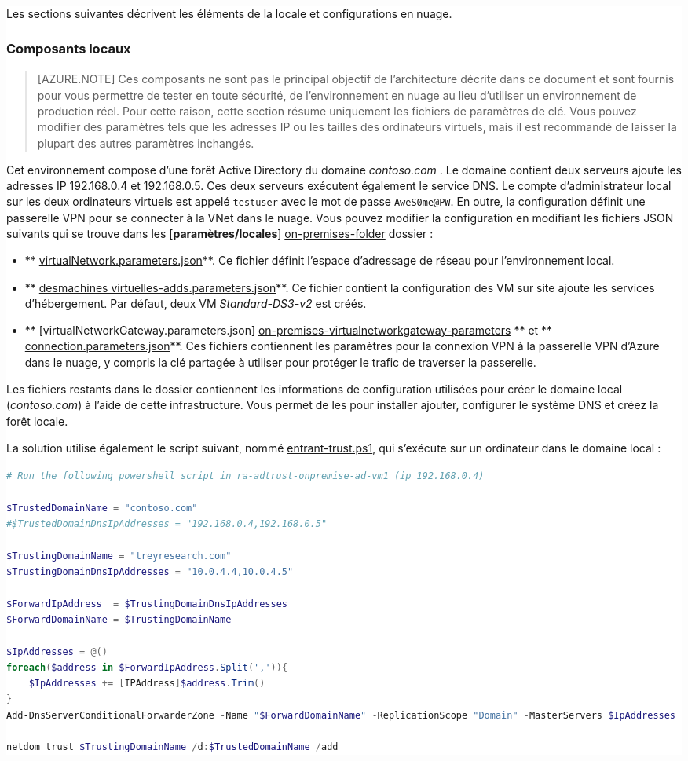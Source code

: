 Les sections suivantes décrivent les éléments de la locale et configurations en nuage.

### <a name="on-premises-components"></a>Composants locaux

>[AZURE.NOTE] Ces composants ne sont pas le principal objectif de l’architecture décrite dans ce document et sont fournis pour vous permettre de tester en toute sécurité, de l’environnement en nuage au lieu d’utiliser un environnement de production réel. Pour cette raison, cette section résume uniquement les fichiers de paramètres de clé. Vous pouvez modifier des paramètres tels que les adresses IP ou les tailles des ordinateurs virtuels, mais il est recommandé de laisser la plupart des autres paramètres inchangés.

Cet environnement compose d’une forêt Active Directory du domaine *contoso.com* . Le domaine contient deux serveurs ajoute les adresses IP 192.168.0.4 et 192.168.0.5. Ces deux serveurs exécutent également le service DNS. Le compte d’administrateur local sur les deux ordinateurs virtuels est appelé `testuser` avec le mot de passe `AweS0me@PW`. En outre, la configuration définit une passerelle VPN pour se connecter à la VNet dans le nuage. Vous pouvez modifier la configuration en modifiant les fichiers JSON suivants qui se trouve dans les [**paramètres/locales**] [ on-premises-folder] dossier :

- ** [virtualNetwork.parameters.json][on-premises-vnet-parameters]**. Ce fichier définit l’espace d’adressage de réseau pour l’environnement local.

- ** [desmachines virtuelles-adds.parameters.json][on-premises-virtualmachines-adds-parameters]**. Ce fichier contient la configuration des VM sur site ajoute les services d’hébergement. Par défaut, deux VM *Standard-DS3-v2* est créés.

- ** [virtualNetworkGateway.parameters.json] [ on-premises-virtualnetworkgateway-parameters] ** et ** [connection.parameters.json][on-premises-connection-parameters]**. Ces fichiers contiennent les paramètres pour la connexion VPN à la passerelle VPN d’Azure dans le nuage, y compris la clé partagée à utiliser pour protéger le trafic de traverser la passerelle.

Les fichiers restants dans le dossier contiennent les informations de configuration utilisées pour créer le domaine local (*contoso.com*) à l’aide de cette infrastructure. Vous permet de les pour installer ajouter, configurer le système DNS et créez la forêt locale.

La solution utilise également le script suivant, nommé [entrant-trust.ps1][incoming-trust], qui s’exécute sur un ordinateur dans le domaine local :

```Powershell
# Run the following powershell script in ra-adtrust-onpremise-ad-vm1 (ip 192.168.0.4)

$TrustedDomainName = "contoso.com"
#$TrustedDomainDnsIpAddresses = "192.168.0.4,192.168.0.5"

$TrustingDomainName = "treyresearch.com"
$TrustingDomainDnsIpAddresses = "10.0.4.4,10.0.4.5"

$ForwardIpAddress  = $TrustingDomainDnsIpAddresses
$ForwardDomainName = $TrustingDomainName

$IpAddresses = @()
foreach($address in $ForwardIpAddress.Split(',')){
    $IpAddresses += [IPAddress]$address.Trim()
}
Add-DnsServerConditionalForwarderZone -Name "$ForwardDomainName" -ReplicationScope "Domain" -MasterServers $IpAddresses

netdom trust $TrustingDomainName /d:$TrustedDomainName /add
```


[resource-manager-overview]: ../azure-resource-manager/resource-group-overview.md
[adfs]: ./guidance-identity-adfs.md
[adds-extend-domain]: ./guidance-identity-adds-extend-domain.md
[extending-ad-to-azure]: ./guidance-identity-adds-extend-domain.md
[implementing-aad]: ./guidance-identity-aad.md
[implementing-a-multi-tier-architecture-on-Azure]: ./guidance-compute-n-tier-vm.md
[implementing-a-secure-hybrid-network-architecture-with-internet-access]: ./guidance-iaas-ra-secure-vnet-dmz.md
[implementing-a-secure-hybrid-network-architecture]: ./guidance-iaas-ra-secure-vnet-hybrid.md
[implementing-a-hybrid-network-architecture-with-vpn]: ./guidance-hybrid-network-vpn.md
[running-VMs-for-an-N-tier-architecture-on-Azure]: ./guidance-compute-n-tier-vm.md
[azure-vpn-gateway]: https://azure.microsoft.com/documentation/articles/vpn-gateway-about-vpngateways/
[azure-expressroute]: https://azure.microsoft.com/documentation/articles/expressroute-introduction/
[ad-azure-guidelines]: https://msdn.microsoft.com/library/azure/jj156090.aspx
[standby-operations-masters]: https://technet.microsoft.com/library/cc794737(v=ws.10).aspx
[best_practices_ad_password_policy]: https://technet.microsoft.com/magazine/ff741764.aspx
[monitoring_ad]: https://msdn.microsoft.com/library/bb727046.aspx
[microsoft_systems_center]: https://www.microsoft.com/server-cloud/products/system-center-2016/
[creating-forest-trusts]: https://technet.microsoft.com/library/cc816810(v=ws.10).aspx
[creating-external-trusts]: https://technet.microsoft.com/library/cc816837(v=ws.10).aspx
[naming-conventions]: ./guidance-naming-conventions.md
[azure-powershell-download]: https://azure.microsoft.com/documentation/articles/powershell-install-configure/
[hybrid-azure-on-prem-vpn]: ./guidance-hybrid-network-vpn.md
[verify-a-trust]: https://technet.microsoft.com/library/cc753821.aspx
[netdom]: https://technet.microsoft.com/library/cc835085.aspx
[solution-script]: https://raw.githubusercontent.com/mspnp/reference-architectures/master/guidance-identity-adds-trust/Deploy-ReferenceArchitecture.ps1
[on-premises-folder]: https://github.com/mspnp/reference-architectures/tree/master/guidance-identity-adds-trust/parameters/onpremise
[on-premises-vnet-parameters]: https://raw.githubusercontent.com/mspnp/reference-architectures/master/guidance-identity-adds-trust/parameters/onpremise/virtualNetwork.parameters.json
[on-premises-virtualmachines-adds-parameters]: https://raw.githubusercontent.com/mspnp/reference-architectures/master/guidance-identity-adds-trust/parameters/onpremise/virtualMachines-adds.parameters.json
[on-premises-virtualnetworkgateway-parameters]: https://raw.githubusercontent.com/mspnp/reference-architectures/master/guidance-identity-adds-trust/parameters/onpremise/virtualNetworkGateway.parameters.json
[on-premises-connection-parameters]: https://github.com/mspnp/reference-architectures/blob/master/guidance-identity-adds-trust/parameters/onpremise/connection.parameters.json
[incoming-trust]: https://raw.githubusercontent.com/mspnp/reference-architectures/master/guidance-identity-adds-trust/extensions/incoming-trust.ps1
[outgoing-trust]: https://raw.githubusercontent.com/mspnp/reference-architectures/master/guidance-identity-adds-trust/extensions/outgoing-trust.ps1
[azure-folder]: https://github.com/mspnp/reference-architectures/tree/master/guidance-identity-adds-trust/parameters/azure
[vnet-parameters]: https://raw.githubusercontent.com/mspnp/reference-architectures/master/guidance-identity-adds-trust/parameters/azure/virtualNetwork.parameters.json
[virtualmachines-adds-parameters]: https://raw.githubusercontent.com/mspnp/reference-architectures/master/guidance-identity-adds-trust/parameters/azure/virtualMachines-adds.parameters.json
[add-adds-domain-controller-parameters]: https://raw.githubusercontent.com/mspnp/reference-architectures/master/guidance-identity-adds-trust/parameters/azure/add-adds-domain-controller.parameters.json
[virtualnetworkgateway-parameters]: https://raw.githubusercontent.com/mspnp/reference-architectures/master/guidance-identity-adds-trust/parameters/azure/virtualNetwork.parameters.json
[dmz-private-parameters]: https://raw.githubusercontent.com/mspnp/reference-architectures/master/guidance-identity-adds-trust/parameters/azure/dmz-private.parameters.json
[dmz-public-parameters]: https://raw.githubusercontent.com/mspnp/reference-architectures/master/guidance-identity-adds-trust/parameters/azure/dmz-public.parameters.json
[loadBalancer-web-parameters]: https://raw.githubusercontent.com/mspnp/reference-architectures/master/guidance-identity-adds-trust/parameters/azure/loadBalancer-web.parameters.json
[loadBalancer-biz-parameters]: https://raw.githubusercontent.com/mspnp/reference-architectures/master/guidance-identity-adds-trust/parameters/azure/loadBalancer-biz.parameters.json
[loadBalancer-data-parameters]: https://raw.githubusercontent.com/mspnp/reference-architectures/master/guidance-identity-adds-trust/parameters/azure/loadBalancer-data.parameters.json
[virtualMachines-mgmt-parameters]: https://raw.githubusercontent.com/mspnp/reference-architectures/master/guidance-identity-adds-trust/parameters/azure/virtualMachines-mgmt.parameters.json
[web-vm-domain-join-parameters]: https://raw.githubusercontent.com/mspnp/reference-architectures/master/guidance-identity-adds-trust/parameters/azure/web-vm-domain-join.parameters.json
[solution-components]: [#solution_components]
[0]: ./media/guidance-identity-aad-resource-forest/figure1.png "Architecture de réseau hybride avec des domaines Active Directory différents sécurisée"